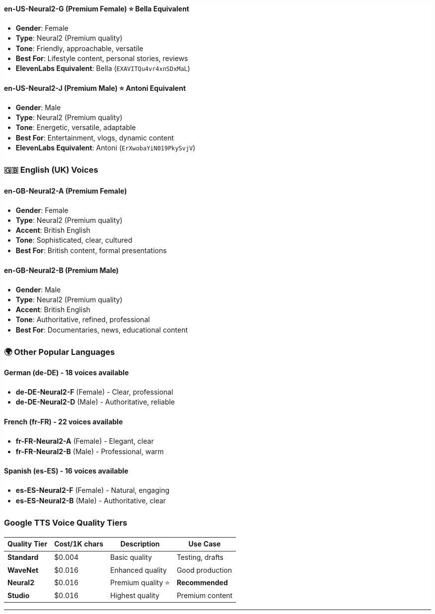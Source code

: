 #### **en-US-Neural2-G** (Premium Female) ⭐ **Bella Equivalent**
- **Gender**: Female
- **Type**: Neural2 (Premium quality)
- **Tone**: Friendly, approachable, versatile
- **Best For**: Lifestyle content, personal stories, reviews
- **ElevenLabs Equivalent**: Bella (`EXAVITQu4vr4xnSDxMaL`)

#### **en-US-Neural2-J** (Premium Male) ⭐ **Antoni Equivalent**
- **Gender**: Male
- **Type**: Neural2 (Premium quality)
- **Tone**: Energetic, versatile, adaptable
- **Best For**: Entertainment, vlogs, dynamic content
- **ElevenLabs Equivalent**: Antoni (`ErXwobaYiN019PkySvjV`)

### 🇬🇧 English (UK) Voices

#### **en-GB-Neural2-A** (Premium Female)
- **Gender**: Female
- **Type**: Neural2 (Premium quality)
- **Accent**: British English
- **Tone**: Sophisticated, clear, cultured
- **Best For**: British content, formal presentations

#### **en-GB-Neural2-B** (Premium Male)
- **Gender**: Male
- **Type**: Neural2 (Premium quality)
- **Accent**: British English  
- **Tone**: Authoritative, refined, professional
- **Best For**: Documentaries, news, educational content

### 🌍 Other Popular Languages

#### German (de-DE) - 18 voices available
- **de-DE-Neural2-F** (Female) - Clear, professional
- **de-DE-Neural2-D** (Male) - Authoritative, reliable

#### French (fr-FR) - 22 voices available  
- **fr-FR-Neural2-A** (Female) - Elegant, clear
- **fr-FR-Neural2-B** (Male) - Professional, warm

#### Spanish (es-ES) - 16 voices available
- **es-ES-Neural2-F** (Female) - Natural, engaging
- **es-ES-Neural2-B** (Male) - Authoritative, clear

### Google TTS Voice Quality Tiers

| Quality Tier | Cost/1K chars | Description | Use Case |
|--------------|---------------|-------------|----------|
| **Standard** | $0.004 | Basic quality | Testing, drafts |
| **WaveNet** | $0.016 | Enhanced quality | Good production |
| **Neural2** | $0.016 | Premium quality ⭐ | **Recommended** |
| **Studio** | $0.016 | Highest quality | Premium content |

---